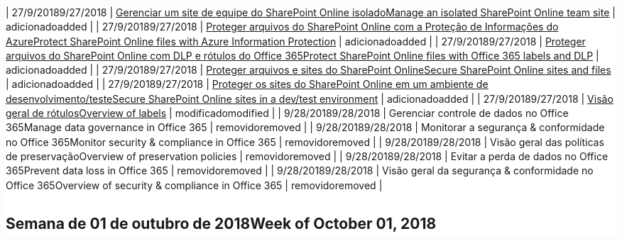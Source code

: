 | <span data-ttu-id="9989e-406">27/9/2018</span><span class="sxs-lookup"><span data-stu-id="9989e-406">9/27/2018</span></span> | [<span data-ttu-id="9989e-407">Gerenciar um site de equipe do SharePoint Online isolado</span><span class="sxs-lookup"><span data-stu-id="9989e-407">Manage an isolated SharePoint Online team site</span></span>](/Office365/SecurityCompliance/manage-an-isolated-sharepoint-online-team-site) | <span data-ttu-id="9989e-408">adicionado</span><span class="sxs-lookup"><span data-stu-id="9989e-408">added</span></span> |
| <span data-ttu-id="9989e-409">27/9/2018</span><span class="sxs-lookup"><span data-stu-id="9989e-409">9/27/2018</span></span> | [<span data-ttu-id="9989e-410">Proteger arquivos do SharePoint Online com a Proteção de Informações do Azure</span><span class="sxs-lookup"><span data-stu-id="9989e-410">Protect SharePoint Online files with Azure Information Protection</span></span>](/Office365/SecurityCompliance/protect-sharepoint-online-files-with-azure-information-protection) | <span data-ttu-id="9989e-411">adicionado</span><span class="sxs-lookup"><span data-stu-id="9989e-411">added</span></span> |
| <span data-ttu-id="9989e-412">27/9/2018</span><span class="sxs-lookup"><span data-stu-id="9989e-412">9/27/2018</span></span> | [<span data-ttu-id="9989e-413">Proteger arquivos do SharePoint Online com DLP e rótulos do Office 365</span><span class="sxs-lookup"><span data-stu-id="9989e-413">Protect SharePoint Online files with Office 365 labels and DLP</span></span>](/Office365/SecurityCompliance/protect-sharepoint-online-files-with-office-365-labels-and-dlp) | <span data-ttu-id="9989e-414">adicionado</span><span class="sxs-lookup"><span data-stu-id="9989e-414">added</span></span> |
| <span data-ttu-id="9989e-415">27/9/2018</span><span class="sxs-lookup"><span data-stu-id="9989e-415">9/27/2018</span></span> | [<span data-ttu-id="9989e-416">Proteger arquivos e sites do SharePoint Online</span><span class="sxs-lookup"><span data-stu-id="9989e-416">Secure SharePoint Online sites and files</span></span>](/Office365/SecurityCompliance/secure-sharepoint-online-sites-and-files) | <span data-ttu-id="9989e-417">adicionado</span><span class="sxs-lookup"><span data-stu-id="9989e-417">added</span></span> |
| <span data-ttu-id="9989e-418">27/9/2018</span><span class="sxs-lookup"><span data-stu-id="9989e-418">9/27/2018</span></span> | [<span data-ttu-id="9989e-419">Proteger os sites do SharePoint Online em um ambiente de desenvolvimento/teste</span><span class="sxs-lookup"><span data-stu-id="9989e-419">Secure SharePoint Online sites in a dev/test environment</span></span>](/Office365/SecurityCompliance/secure-sharepoint-online-sites-in-a-dev-test-environment) | <span data-ttu-id="9989e-420">adicionado</span><span class="sxs-lookup"><span data-stu-id="9989e-420">added</span></span> |
| <span data-ttu-id="9989e-421">27/9/2018</span><span class="sxs-lookup"><span data-stu-id="9989e-421">9/27/2018</span></span> | [<span data-ttu-id="9989e-422">Visão geral de rótulos</span><span class="sxs-lookup"><span data-stu-id="9989e-422">Overview of labels</span></span>](/Office365/SecurityCompliance/labels) | <span data-ttu-id="9989e-423">modificado</span><span class="sxs-lookup"><span data-stu-id="9989e-423">modified</span></span> |
| <span data-ttu-id="9989e-424">9/28/2018</span><span class="sxs-lookup"><span data-stu-id="9989e-424">9/28/2018</span></span> | <span data-ttu-id="9989e-425">Gerenciar controle de dados no Office 365</span><span class="sxs-lookup"><span data-stu-id="9989e-425">Manage data governance in Office 365</span></span> | <span data-ttu-id="9989e-426">removido</span><span class="sxs-lookup"><span data-stu-id="9989e-426">removed</span></span> |
| <span data-ttu-id="9989e-427">9/28/2018</span><span class="sxs-lookup"><span data-stu-id="9989e-427">9/28/2018</span></span> | <span data-ttu-id="9989e-428">Monitorar a segurança &amp; conformidade no Office 365</span><span class="sxs-lookup"><span data-stu-id="9989e-428">Monitor security &amp; compliance in Office 365</span></span> | <span data-ttu-id="9989e-429">removido</span><span class="sxs-lookup"><span data-stu-id="9989e-429">removed</span></span> |
| <span data-ttu-id="9989e-430">9/28/2018</span><span class="sxs-lookup"><span data-stu-id="9989e-430">9/28/2018</span></span> | <span data-ttu-id="9989e-431">Visão geral das políticas de preservação</span><span class="sxs-lookup"><span data-stu-id="9989e-431">Overview of preservation policies</span></span> | <span data-ttu-id="9989e-432">removido</span><span class="sxs-lookup"><span data-stu-id="9989e-432">removed</span></span> |
| <span data-ttu-id="9989e-433">9/28/2018</span><span class="sxs-lookup"><span data-stu-id="9989e-433">9/28/2018</span></span> | <span data-ttu-id="9989e-434">Evitar a perda de dados no Office 365</span><span class="sxs-lookup"><span data-stu-id="9989e-434">Prevent data loss in Office 365</span></span> | <span data-ttu-id="9989e-435">removido</span><span class="sxs-lookup"><span data-stu-id="9989e-435">removed</span></span> |
| <span data-ttu-id="9989e-436">9/28/2018</span><span class="sxs-lookup"><span data-stu-id="9989e-436">9/28/2018</span></span> | <span data-ttu-id="9989e-437">Visão geral da segurança &amp; conformidade no Office 365</span><span class="sxs-lookup"><span data-stu-id="9989e-437">Overview of security &amp; compliance in Office 365</span></span> | <span data-ttu-id="9989e-438">removido</span><span class="sxs-lookup"><span data-stu-id="9989e-438">removed</span></span> |


## <a name="week-of-october-01-2018"></a><span data-ttu-id="9989e-439">Semana de 01 de outubro de 2018</span><span class="sxs-lookup"><span data-stu-id="9989e-439">Week of October 01, 2018</span></span>

